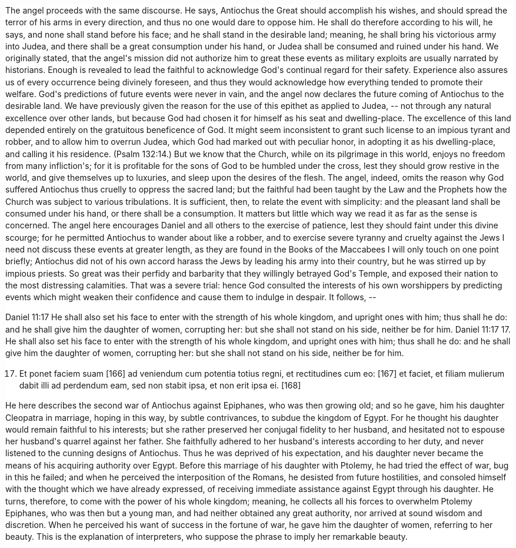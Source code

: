 The angel proceeds with the same discourse. He says, Antiochus the Great should accomplish his wishes, and should spread the terror of his arms in every direction, and thus no one would dare to oppose him. He shall do therefore according to his will, he says, and none shall stand before his face; and he shall stand in the desirable land; meaning, he shall bring his victorious army into Judea, and there shall be a great consumption under his hand, or Judea shall be consumed and ruined under his hand. We originally stated, that the angel's mission did not authorize him to great these events as military exploits are usually narrated by historians. Enough is revealed to lead the faithful to acknowledge God's continual regard for their safety. Experience also assures us of every occurrence being divinely foreseen, and thus they would acknowledge how everything tended to promote their welfare. God's predictions of future events were never in vain, and the angel now declares the future coming of Antiochus to the desirable land. We have previously given the reason for the use of this epithet as applied to Judea, -- not through any natural excellence over other lands, but because God had chosen it for himself as his seat and dwelling-place. The excellence of this land depended entirely on the gratuitous beneficence of God. It might seem inconsistent to grant such license to an impious tyrant and robber, and to allow him to overrun Judea, which God had marked out with peculiar honor, in adopting it as his dwelling-place, and calling it his residence. (Psalm 132:14.) But we know that the Church, while on its pilgrimage in this world, enjoys no freedom from many infliction's; for it is profitable for the sons of God to be humbled under the cross, lest they should grow restive in the world, and give themselves up to luxuries, and sleep upon the desires of the flesh. The angel, indeed, omits the reason why God suffered Antiochus thus cruelly to oppress the sacred land; but the faithful had been taught by the Law and the Prophets how the Church was subject to various tribulations. It is sufficient, then, to relate the event with simplicity: and the pleasant land shall be consumed under his hand, or there shall be a consumption. It matters but little which way we read it as far as the sense is concerned. The angel here encourages Daniel and all others to the exercise of patience, lest they should faint under this divine scourge; for he permitted Antiochus to wander about like a robber, and to exercise severe tyranny and cruelty against the Jews I need not discuss these events at greater length, as they are found in the Books of the Maccabees I will only touch on one point briefly; Antiochus did not of his own accord harass the Jews by leading his army into their country, but he was stirred up by impious priests. So great was their perfidy and barbarity that they willingly betrayed God's Temple, and exposed their nation to the most distressing calamities. That was a severe trial: hence God consulted the interests of his own worshippers by predicting events which might weaken their confidence and cause them to indulge in despair. It follows, --

Daniel 11:17
He shall also set his face to enter with the strength of his whole kingdom, and upright ones with him; thus shall he do: and he shall give him the daughter of women, corrupting her: but she shall not stand on his side, neither be for him.
Daniel 11:17
17. He shall also set his face to enter with the strength of his whole kingdom, and upright ones with him; thus shall he do: and he shall give him the daughter of women, corrupting her: but she shall not stand on his side, neither be for him.

17. Et ponet faciem suam [166] ad veniendum cum potentia totius regni, et rectitudines cum eo: [167] et faciet, et filiam mulierum dabit illi ad perdendum eam, sed non stabit ipsa, et non erit ipsa ei. [168]

He here describes the second war of Antiochus against Epiphanes, who was then growing old; and so he gave, him his daughter Cleopatra in marriage, hoping in this way, by subtle contrivances, to subdue the kingdom of Egypt. For he thought his daughter would remain faithful to his interests; but she rather preserved her conjugal fidelity to her husband, and hesitated not to espouse her husband's quarrel against her father. She faithfully adhered to her husband's interests according to her duty, and never listened to the cunning designs of Antiochus. Thus he was deprived of his expectation, and his daughter never became the means of his acquiring authority over Egypt. Before this marriage of his daughter with Ptolemy, he had tried the effect of war, bug in this he failed; and when he perceived the interposition of the Romans, he desisted from future hostilities, and consoled himself with the thought which we have already expressed, of receiving immediate assistance against Egypt through his daughter. He turns, therefore, to come with the power of his whole kingdom; meaning, he collects all his forces to overwhelm Ptolemy Epiphanes, who was then but a young man, and had neither obtained any great authority, nor arrived at sound wisdom and discretion. When he perceived his want of success in the fortune of war, he gave him the daughter of women, referring to her beauty. This is the explanation of interpreters, who suppose the phrase to imply her remarkable beauty.
